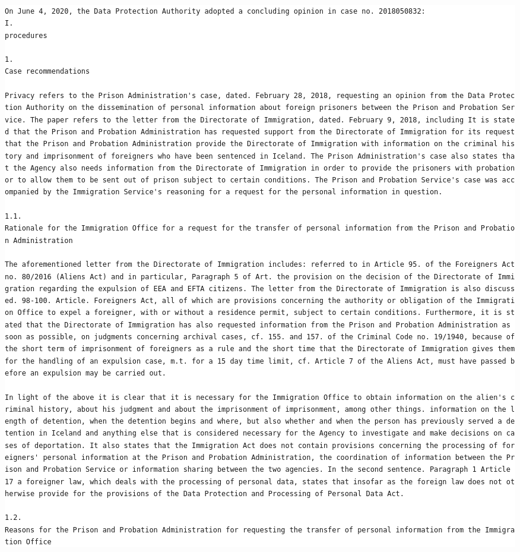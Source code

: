 ```
On June 4, 2020, the Data Protection Authority adopted a concluding opinion in case no. 2018050832:
I.
procedures

1.
Case recommendations

Privacy refers to the Prison Administration's case, dated. February 28, 2018, requesting an opinion from the Data Protection Authority on the dissemination of personal information about foreign prisoners between the Prison and Probation Service. The paper refers to the letter from the Directorate of Immigration, dated. February 9, 2018, including It is stated that the Prison and Probation Administration has requested support from the Directorate of Immigration for its request that the Prison and Probation Administration provide the Directorate of Immigration with information on the criminal history and imprisonment of foreigners who have been sentenced in Iceland. The Prison Administration's case also states that the Agency also needs information from the Directorate of Immigration in order to provide the prisoners with probation or to allow them to be sent out of prison subject to certain conditions. The Prison and Probation Service's case was accompanied by the Immigration Service's reasoning for a request for the personal information in question.

1.1.
Rationale for the Immigration Office for a request for the transfer of personal information from the Prison and Probation Administration

The aforementioned letter from the Directorate of Immigration includes: referred to in Article 95. of the Foreigners Act no. 80/2016 (Aliens Act) and in particular, Paragraph 5 of Art. the provision on the decision of the Directorate of Immigration regarding the expulsion of EEA and EFTA citizens. The letter from the Directorate of Immigration is also discussed. 98-100. Article. Foreigners Act, all of which are provisions concerning the authority or obligation of the Immigration Office to expel a foreigner, with or without a residence permit, subject to certain conditions. Furthermore, it is stated that the Directorate of Immigration has also requested information from the Prison and Probation Administration as soon as possible, on judgments concerning archival cases, cf. 155. and 157. of the Criminal Code no. 19/1940, because of the short term of imprisonment of foreigners as a rule and the short time that the Directorate of Immigration gives them for the handling of an expulsion case, m.t. for a 15 day time limit, cf. Article 7 of the Aliens Act, must have passed before an expulsion may be carried out.

In light of the above it is clear that it is necessary for the Immigration Office to obtain information on the alien's criminal history, about his judgment and about the imprisonment of imprisonment, among other things. information on the length of detention, when the detention begins and where, but also whether and when the person has previously served a detention in Iceland and anything else that is considered necessary for the Agency to investigate and make decisions on cases of deportation. It also states that the Immigration Act does not contain provisions concerning the processing of foreigners' personal information at the Prison and Probation Administration, the coordination of information between the Prison and Probation Service or information sharing between the two agencies. In the second sentence. Paragraph 1 Article 17 a foreigner law, which deals with the processing of personal data, states that insofar as the foreign law does not otherwise provide for the provisions of the Data Protection and Processing of Personal Data Act.

1.2.
Reasons for the Prison and Probation Administration for requesting the transfer of personal information from the Immigration Office

```